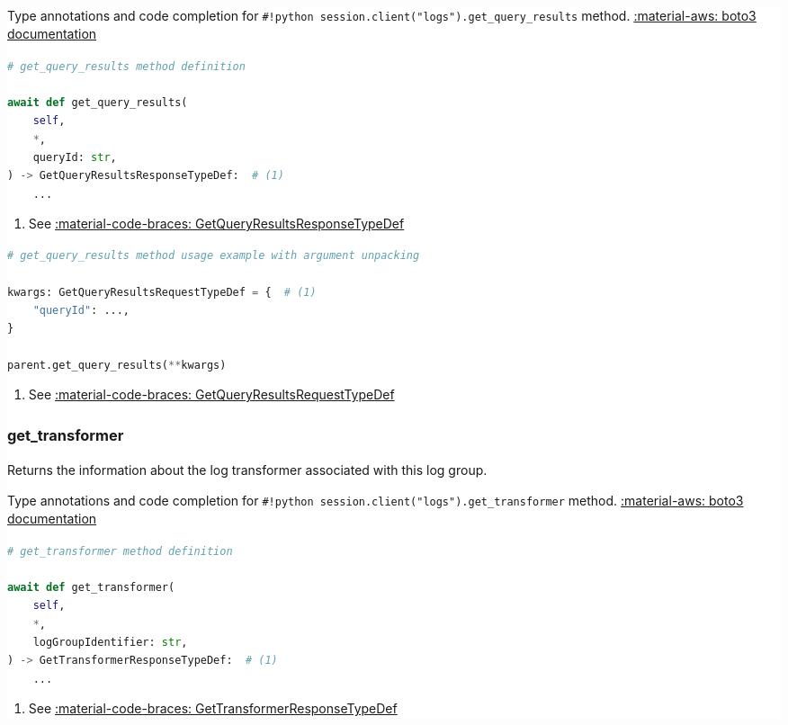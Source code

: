 Type annotations and code completion for `#!python session.client("logs").get_query_results` method.
[:material-aws: boto3 documentation](https://boto3.amazonaws.com/v1/documentation/api/latest/reference/services/logs.html#CloudWatchLogs.Client)

```python
# get_query_results method definition

await def get_query_results(
    self,
    *,
    queryId: str,
) -> GetQueryResultsResponseTypeDef:  # (1)
    ...
```

1. See [:material-code-braces: GetQueryResultsResponseTypeDef](./type_defs.md#getqueryresultsresponsetypedef)


```python
# get_query_results method usage example with argument unpacking

kwargs: GetQueryResultsRequestTypeDef = {  # (1)
    "queryId": ...,
}

parent.get_query_results(**kwargs)
```

1. See [:material-code-braces: GetQueryResultsRequestTypeDef](./type_defs.md#getqueryresultsrequesttypedef)

### get\_transformer

Returns the information about the log transformer associated with this log
group.

Type annotations and code completion for `#!python session.client("logs").get_transformer` method.
[:material-aws: boto3 documentation](https://boto3.amazonaws.com/v1/documentation/api/latest/reference/services/logs.html#CloudWatchLogs.Client)

```python
# get_transformer method definition

await def get_transformer(
    self,
    *,
    logGroupIdentifier: str,
) -> GetTransformerResponseTypeDef:  # (1)
    ...
```

1. See [:material-code-braces: GetTransformerResponseTypeDef](./type_defs.md#gettransformerresponsetypedef)


